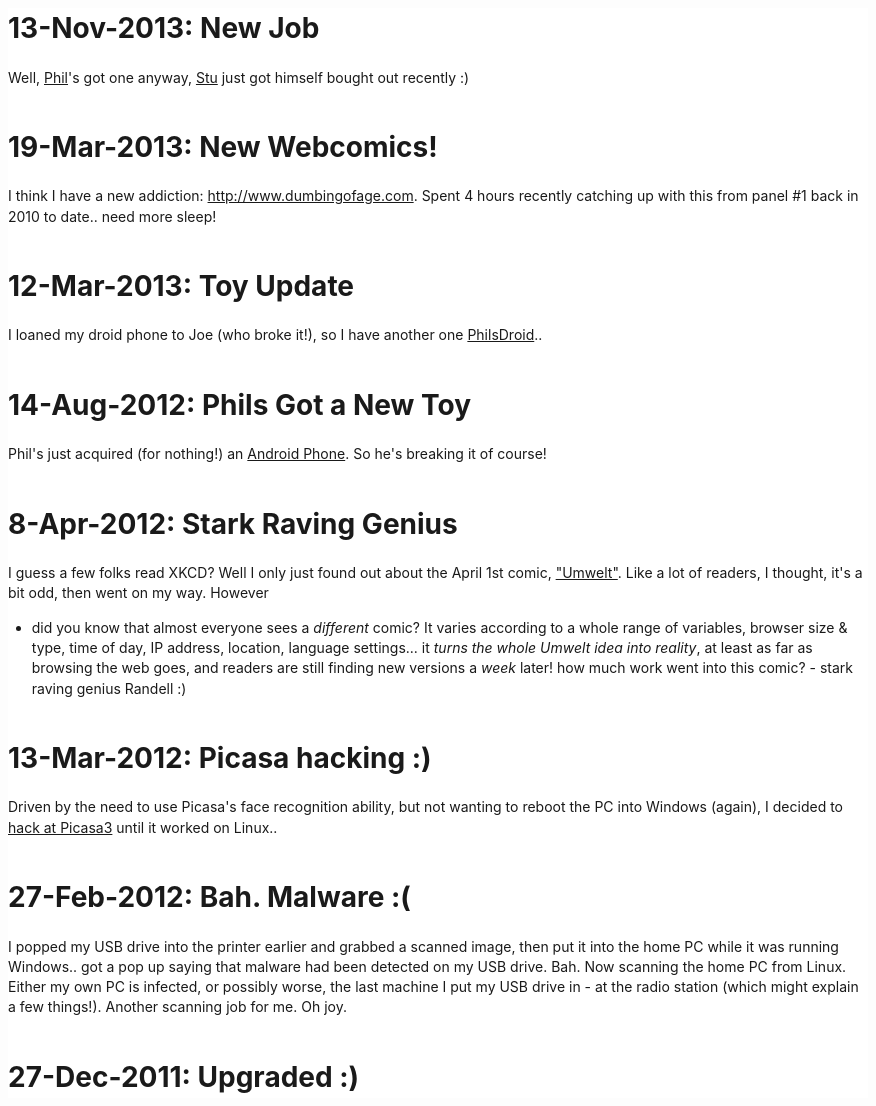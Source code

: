 13-Nov-2013: New Job
====================

Well, [Phil](Phlash "wikilink")\'s got one anyway,
[Stu](Slash "wikilink") just got himself bought out recently :)

19-Mar-2013: New Webcomics!
===========================

I think I have a new addiction: <http://www.dumbingofage.com>. Spent 4
hours recently catching up with this from panel \#1 back in 2010 to
date.. need more sleep!

12-Mar-2013: Toy Update
=======================

I loaned my droid phone to Joe (who broke it!), so I have another one
[PhilsDroid](PhilsDroid "wikilink")..

14-Aug-2012: Phils Got a New Toy
================================

Phil\'s just acquired (for nothing!) an [Android
Phone](PhilsDroid "wikilink"). So he\'s breaking it of course!

8-Apr-2012: Stark Raving Genius
===============================

I guess a few folks read XKCD? Well I only just found out about the
April 1st comic, [\"Umwelt\"](http://xkcd.com/1037 "wikilink"). Like a
lot of readers, I thought, it\'s a bit odd, then went on my way. However
- did you know that almost everyone sees a *different* comic? It varies
according to a whole range of variables, browser size & type, time of
day, IP address, location, language settings\... it *turns the whole
Umwelt idea into reality*, at least as far as browsing the web goes, and
readers are still finding new versions a *week* later! how much work
went into this comic? - stark raving genius Randell :)

13-Mar-2012: Picasa hacking :)
==============================

Driven by the need to use Picasa\'s face recognition ability, but not
wanting to reboot the PC into Windows (again), I decided to [hack at
Picasa3](Hacking_Picasa3 "wikilink") until it worked on Linux..

27-Feb-2012: Bah. Malware :(
============================

I popped my USB drive into the printer earlier and grabbed a scanned
image, then put it into the home PC while it was running Windows.. got a
pop up saying that malware had been detected on my USB drive. Bah. Now
scanning the home PC from Linux. Either my own PC is infected, or
possibly worse, the last machine I put my USB drive in - at the radio
station (which might explain a few things!). Another scanning job for
me. Oh joy.

27-Dec-2011: Upgraded :)
========================
